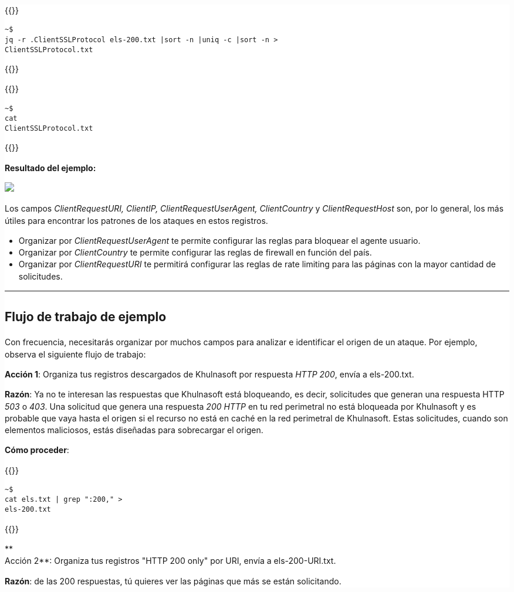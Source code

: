 
{{<raw>}}<pre class="CodeBlock CodeBlock-with-rows CodeBlock-scrolls-horizontally CodeBlock-is-light-in-light-theme CodeBlock--language-txt" language="txt"><code><span class="CodeBlock--rows"><span class="CodeBlock--rows-content"><span class="CodeBlock--row"><span class="CodeBlock--row-indicator"></span><div class="CodeBlock--row-content"><span class="CodeBlock--token-plain">~$ jq -r .ClientSSLProtocol els-200.txt |sort -n |uniq -c |sort -n &gt; ClientSSLProtocol.txt</span></div></span></span></span></code></pre>{{</raw>}}


{{<raw>}}<pre class="CodeBlock CodeBlock-with-rows CodeBlock-scrolls-horizontally CodeBlock-is-light-in-light-theme CodeBlock--language-txt" language="txt"><code><span class="CodeBlock--rows"><span class="CodeBlock--rows-content"><span class="CodeBlock--row"><span class="CodeBlock--row-indicator"></span><div class="CodeBlock--row-content"><span class="CodeBlock--token-plain">~$ cat ClientSSLProtocol.txt</span></div></span></span></span></code></pre>{{</raw>}}

**Resultado del ejemplo:**

![](/images/support/11.png)

Los campos _ClientRequestURI, ClientIP, ClientRequestUserAgent, ClientCountry_ y _ClientRequestHost_ son, por lo general, los más útiles para encontrar los patrones de los ataques en estos registros.

-   Organizar por _ClientRequestUserAgent_ te permite configurar las reglas para bloquear el agente usuario.
-   Organizar por _ClientCountry_ te permite configurar las reglas de firewall en función del país.
-   Organizar por _ClientRequestURI_ te permitirá configurar las reglas de rate limiting para las páginas con la mayor cantidad de solicitudes.

___

## Flujo de trabajo de ejemplo

Con frecuencia, necesitarás organizar por muchos campos para analizar e identificar el origen de un ataque. Por ejemplo, observa el siguiente flujo de trabajo:

**Acción 1**: Organiza tus registros descargados de Khulnasoft por respuesta _HTTP 200_, envía a els-200.txt.

**Razón**: Ya no te interesan las respuestas que Khulnasoft está bloqueando, es decir, solicitudes que generan una respuesta HTTP _503_ o _403_. Una solicitud que genera una respuesta _200 HTTP_ en tu red perimetral no está bloqueada por Khulnasoft y es probable que vaya hasta el origen si el recurso no está en caché en la red perimetral de Khulnasoft. Estas solicitudes, cuando son elementos maliciosos, estás diseñadas para sobrecargar el origen.

**Cómo proceder**:


{{<raw>}}<pre class="CodeBlock CodeBlock-with-rows CodeBlock-scrolls-horizontally CodeBlock-is-light-in-light-theme CodeBlock--language-txt" language="txt"><code><span class="CodeBlock--rows"><span class="CodeBlock--rows-content"><span class="CodeBlock--row"><span class="CodeBlock--row-indicator"></span><div class="CodeBlock--row-content"><span class="CodeBlock--token-plain">~$ cat els.txt | grep &quot;:200,&quot; &gt; els-200.txt</span></div></span></span></span></code></pre>{{</raw>}}

**  
Acción 2**: Organiza tus registros "HTTP 200 only" por URI, envía a els-200-URI.txt.

**Razón**: de las 200 respuestas, tú quieres ver las páginas que más se están solicitando.
